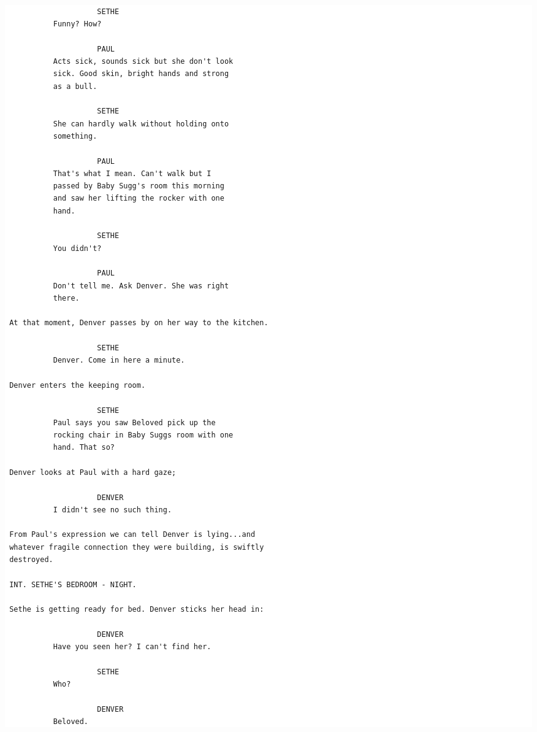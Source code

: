                          SETHE
               Funny? How?

                         PAUL
               Acts sick, sounds sick but she don't look
               sick. Good skin, bright hands and strong
               as a bull.

                         SETHE
               She can hardly walk without holding onto
               something.

                         PAUL
               That's what I mean. Can't walk but I
               passed by Baby Sugg's room this morning
               and saw her lifting the rocker with one
               hand.

                         SETHE
               You didn't?

                         PAUL
               Don't tell me. Ask Denver. She was right
               there.

     At that moment, Denver passes by on her way to the kitchen.

                         SETHE
               Denver. Come in here a minute.

     Denver enters the keeping room.

                         SETHE
               Paul says you saw Beloved pick up the
               rocking chair in Baby Suggs room with one
               hand. That so?

     Denver looks at Paul with a hard gaze;

                         DENVER
               I didn't see no such thing.

     From Paul's expression we can tell Denver is lying...and
     whatever fragile connection they were building, is swiftly
     destroyed.

     INT. SETHE'S BEDROOM - NIGHT.

     Sethe is getting ready for bed. Denver sticks her head in:

                         DENVER
               Have you seen her? I can't find her.

                         SETHE
               Who?

                         DENVER
               Beloved.
